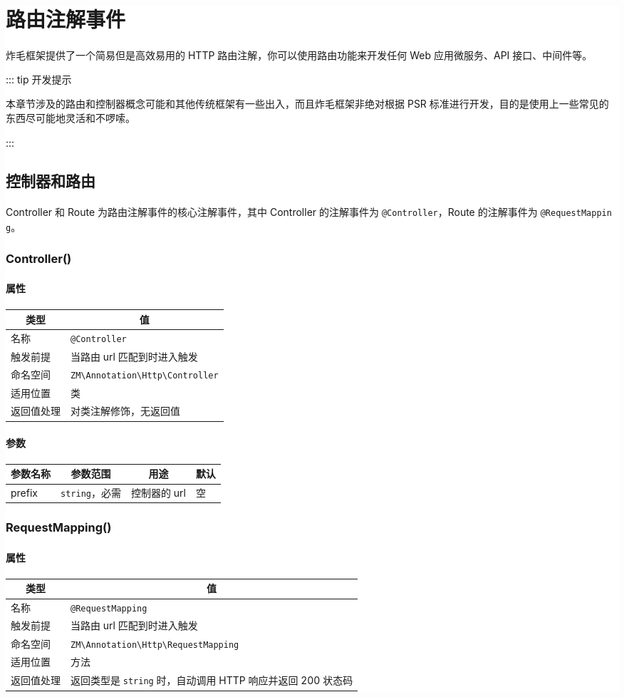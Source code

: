 # 路由注解事件

炸毛框架提供了一个简易但是高效易用的 HTTP 路由注解，你可以使用路由功能来开发任何 Web 应用微服务、API 接口、中间件等。

::: tip 开发提示

本章节涉及的路由和控制器概念可能和其他传统框架有一些出入，而且炸毛框架非绝对根据 PSR 标准进行开发，目的是使用上一些常见的东西尽可能地灵活和不啰嗦。

:::

## 控制器和路由

Controller 和 Route 为路由注解事件的核心注解事件，其中 Controller 的注解事件为 `@Controller`，Route 的注解事件为 `@RequestMapping`。

### Controller()

#### 属性

| 类型       | 值                              |
| ---------- | ------------------------------- |
| 名称       | `@Controller`                   |
| 触发前提   | 当路由 url 匹配到时进入触发     |
| 命名空间   | `ZM\Annotation\Http\Controller` |
| 适用位置   | 类                              |
| 返回值处理 | 对类注解修饰，无返回值          |

#### 参数

| 参数名称 | 参数范围       | 用途         | 默认 |
| -------- | -------------- | ------------ | ---- |
| prefix   | `string`，必需 | 控制器的 url | 空   |

### RequestMapping()

#### 属性

| 类型       | 值                                                          |
| ---------- | ----------------------------------------------------------- |
| 名称       | `@RequestMapping`                                           |
| 触发前提   | 当路由 url 匹配到时进入触发                                 |
| 命名空间   | `ZM\Annotation\Http\RequestMapping`                         |
| 适用位置   | 方法                                                        |
| 返回值处理 | 返回类型是 `string` 时，自动调用 HTTP 响应并返回 200 状态码 |
